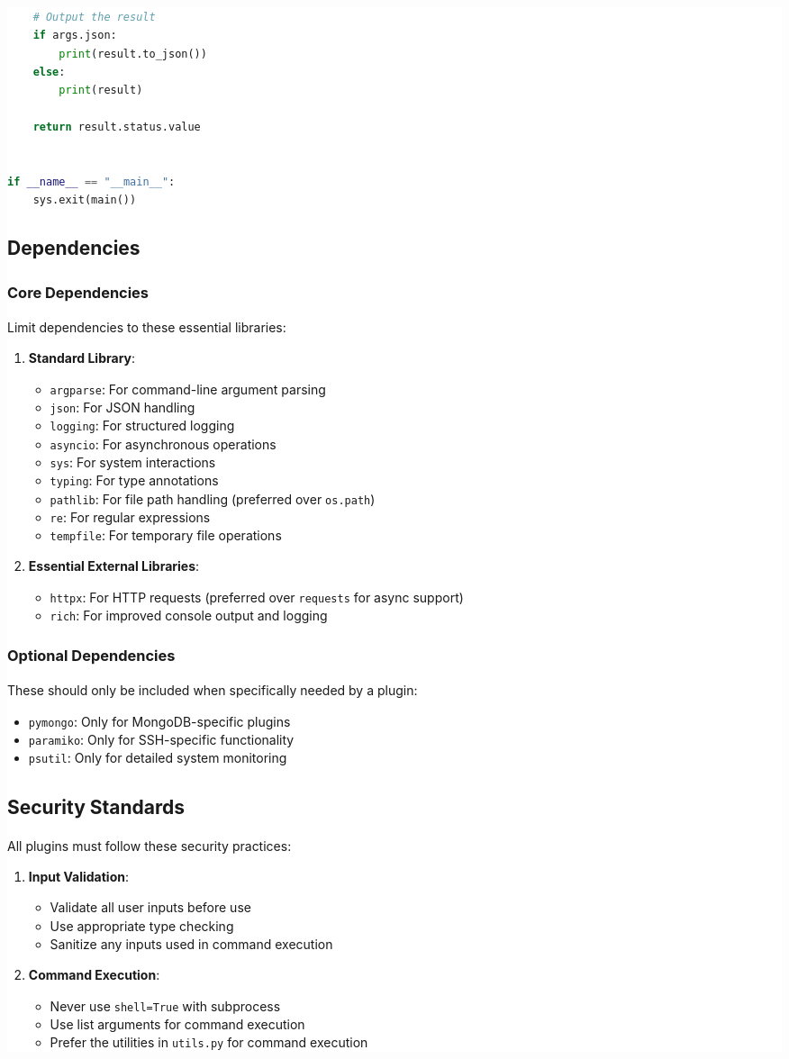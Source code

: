 ```python
    # Output the result
    if args.json:
        print(result.to_json())
    else:
        print(result)

    return result.status.value


if __name__ == "__main__":
    sys.exit(main())
```

## Dependencies

### Core Dependencies

Limit dependencies to these essential libraries:

1. **Standard Library**:
   - `argparse`: For command-line argument parsing
   - `json`: For JSON handling
   - `logging`: For structured logging
   - `asyncio`: For asynchronous operations
   - `sys`: For system interactions
   - `typing`: For type annotations
   - `pathlib`: For file path handling (preferred over `os.path`)
   - `re`: For regular expressions
   - `tempfile`: For temporary file operations

2. **Essential External Libraries**:
   - `httpx`: For HTTP requests (preferred over `requests` for async support)
   - `rich`: For improved console output and logging

### Optional Dependencies

These should only be included when specifically needed by a plugin:

- `pymongo`: Only for MongoDB-specific plugins
- `paramiko`: Only for SSH-specific functionality
- `psutil`: Only for detailed system monitoring

## Security Standards

All plugins must follow these security practices:

1. **Input Validation**:
   - Validate all user inputs before use
   - Use appropriate type checking
   - Sanitize any inputs used in command execution

2. **Command Execution**:
   - Never use `shell=True` with subprocess
   - Use list arguments for command execution
   - Prefer the utilities in `utils.py` for command execution
